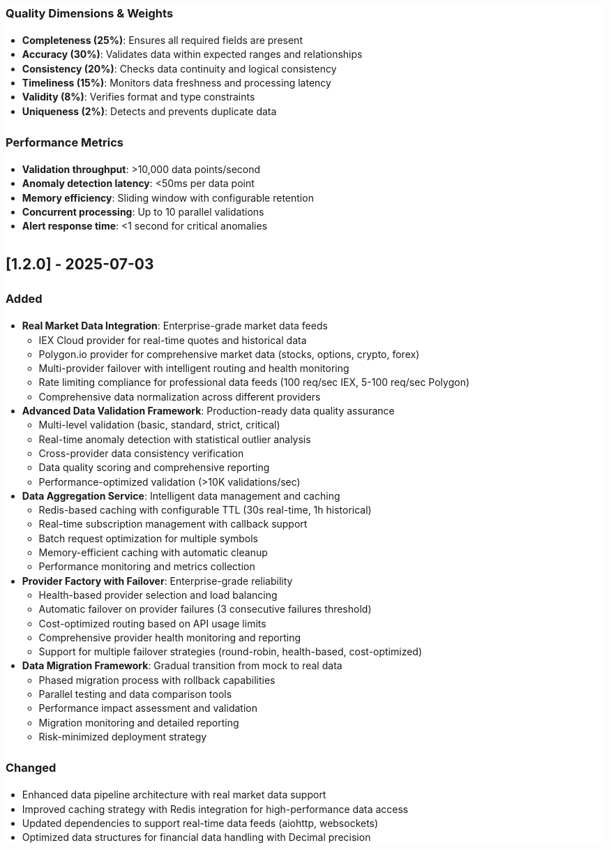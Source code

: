 ### Quality Dimensions & Weights
- **Completeness (25%)**: Ensures all required fields are present
- **Accuracy (30%)**: Validates data within expected ranges and relationships
- **Consistency (20%)**: Checks data continuity and logical consistency
- **Timeliness (15%)**: Monitors data freshness and processing latency
- **Validity (8%)**: Verifies format and type constraints
- **Uniqueness (2%)**: Detects and prevents duplicate data

### Performance Metrics
- **Validation throughput**: >10,000 data points/second
- **Anomaly detection latency**: <50ms per data point
- **Memory efficiency**: Sliding window with configurable retention
- **Concurrent processing**: Up to 10 parallel validations
- **Alert response time**: <1 second for critical anomalies

## [1.2.0] - 2025-07-03
### Added
- **Real Market Data Integration**: Enterprise-grade market data feeds
  - IEX Cloud provider for real-time quotes and historical data
  - Polygon.io provider for comprehensive market data (stocks, options, crypto, forex)
  - Multi-provider failover with intelligent routing and health monitoring
  - Rate limiting compliance for professional data feeds (100 req/sec IEX, 5-100 req/sec Polygon)
  - Comprehensive data normalization across different providers
- **Advanced Data Validation Framework**: Production-ready data quality assurance
  - Multi-level validation (basic, standard, strict, critical)
  - Real-time anomaly detection with statistical outlier analysis
  - Cross-provider data consistency verification
  - Data quality scoring and comprehensive reporting
  - Performance-optimized validation (>10K validations/sec)
- **Data Aggregation Service**: Intelligent data management and caching
  - Redis-based caching with configurable TTL (30s real-time, 1h historical)
  - Real-time subscription management with callback support
  - Batch request optimization for multiple symbols
  - Memory-efficient caching with automatic cleanup
  - Performance monitoring and metrics collection
- **Provider Factory with Failover**: Enterprise-grade reliability
  - Health-based provider selection and load balancing
  - Automatic failover on provider failures (3 consecutive failures threshold)
  - Cost-optimized routing based on API usage limits
  - Comprehensive provider health monitoring and reporting
  - Support for multiple failover strategies (round-robin, health-based, cost-optimized)
- **Data Migration Framework**: Gradual transition from mock to real data
  - Phased migration process with rollback capabilities
  - Parallel testing and data comparison tools
  - Performance impact assessment and validation
  - Migration monitoring and detailed reporting
  - Risk-minimized deployment strategy

### Changed
- Enhanced data pipeline architecture with real market data support
- Improved caching strategy with Redis integration for high-performance data access
- Updated dependencies to support real-time data feeds (aiohttp, websockets)
- Optimized data structures for financial data handling with Decimal precision


[Unreleased]: https://github.com/blackms/AlphaPulse/compare/v1.1.0...HEAD
[1.1.0]: https://github.com/blackms/AlphaPulse/compare/v1.0.0...v1.1.0
[1.0.0]: https://github.com/blackms/AlphaPulse/compare/v0.1.5...v1.0.0
[0.1.5]: https://github.com/blackms/AlphaPulse/compare/v0.1.4...v0.1.5
[0.1.4]: https://github.com/blackms/AlphaPulse/compare/v0.1.3...v0.1.4
[0.1.3]: https://github.com/blackms/AlphaPulse/compare/v0.1.2...v0.1.3
[0.1.2]: https://github.com/blackms/AlphaPulse/compare/v0.1.1...v0.1.2
[0.1.1]: https://github.com/blackms/AlphaPulse/releases/tag/v0.1.1